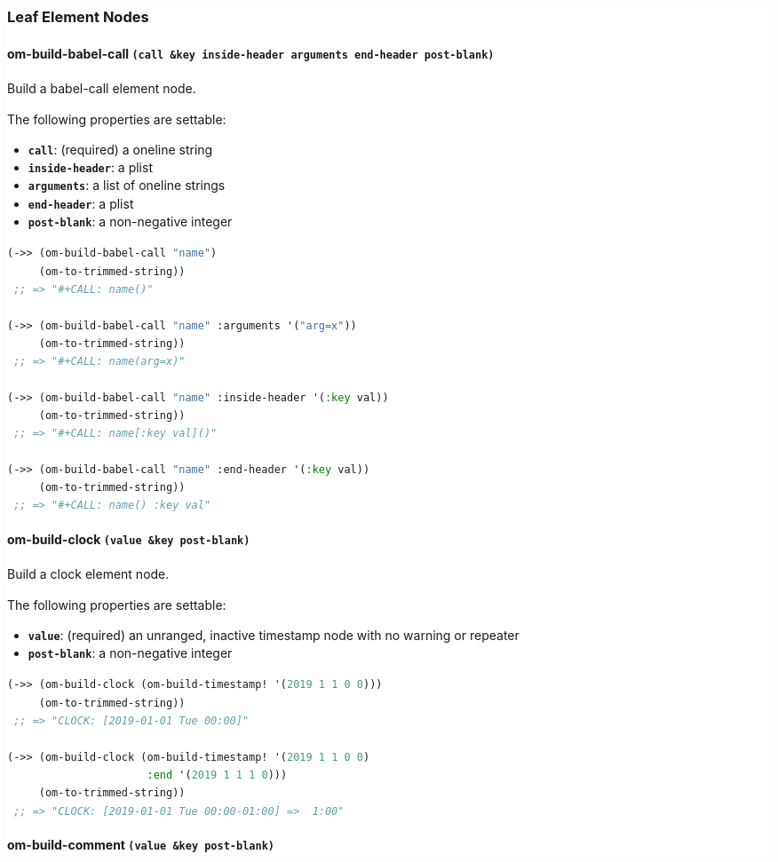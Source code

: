 
### Leaf Element Nodes

#### om-build-babel-call `(call &key inside-header arguments end-header post-blank)`

Build a babel-call element node.

The following properties are settable:
- **`call`**: (required) a oneline string
- **`inside-header`**:  a plist
- **`arguments`**:  a list of oneline strings
- **`end-header`**:  a plist
- **`post-blank`**: a non-negative integer

```el
(->> (om-build-babel-call "name")
     (om-to-trimmed-string))
 ;; => "#+CALL: name()"

(->> (om-build-babel-call "name" :arguments '("arg=x"))
     (om-to-trimmed-string))
 ;; => "#+CALL: name(arg=x)"

(->> (om-build-babel-call "name" :inside-header '(:key val))
     (om-to-trimmed-string))
 ;; => "#+CALL: name[:key val]()"

(->> (om-build-babel-call "name" :end-header '(:key val))
     (om-to-trimmed-string))
 ;; => "#+CALL: name() :key val"

```

#### om-build-clock `(value &key post-blank)`

Build a clock element node.

The following properties are settable:
- **`value`**: (required) an unranged, inactive timestamp node with no warning or repeater
- **`post-blank`**: a non-negative integer

```el
(->> (om-build-clock (om-build-timestamp! '(2019 1 1 0 0)))
     (om-to-trimmed-string))
 ;; => "CLOCK: [2019-01-01 Tue 00:00]"

(->> (om-build-clock (om-build-timestamp! '(2019 1 1 0 0)
					  :end '(2019 1 1 1 0)))
     (om-to-trimmed-string))
 ;; => "CLOCK: [2019-01-01 Tue 00:00-01:00] =>  1:00"

```

#### om-build-comment `(value &key post-blank)`
